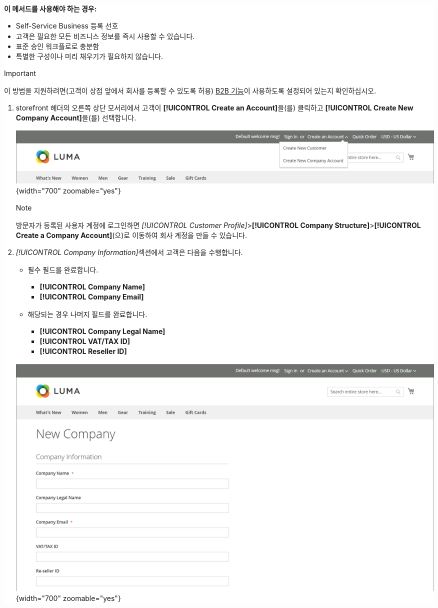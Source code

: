 **이 메서드를 사용해야 하는 경우:**

* Self-Service Business 등록 선호
* 고객은 필요한 모든 비즈니스 정보를 즉시 사용할 수 있습니다.
* 표준 승인 워크플로로 충분함
* 특별한 구성이나 미리 채우기가 필요하지 않습니다.

>[!IMPORTANT]
>
>이 방법을 지원하려면(고객이 상점 앞에서 회사를 등록할 수 있도록 허용) [B2B 기능](enable-basic-features.md)이 사용하도록 설정되어 있는지 확인하십시오.

1. storefront 헤더의 오른쪽 상단 모서리에서 고객이 **[!UICONTROL Create an Account]**&#x200B;을(를) 클릭하고 **[!UICONTROL Create New Company Account]**&#x200B;을(를) 선택합니다.

   ![새 회사 계정 만들기](./assets/company-account-create-storefront-options.png){width="700" zoomable="yes"}

   >[!NOTE]
   >
   >방문자가 등록된 사용자 계정에 로그인하면 _[!UICONTROL Customer Profile]_>**[!UICONTROL Company Structure]**>**[!UICONTROL Create a Company Account]**(으)로 이동하여 회사 계정을 만들 수 있습니다.

1. _[!UICONTROL Company Information]_&#x200B;섹션에서 고객은 다음을 수행합니다.

   * 필수 필드를 완료합니다.

      * **[!UICONTROL Company Name]**
      * **[!UICONTROL Company Email]**

   * 해당되는 경우 나머지 필드를 완료합니다.

      * **[!UICONTROL Company Legal Name]**
      * **[!UICONTROL VAT/TAX ID]**
      * **[!UICONTROL Reseller ID]**

   ![회사 정보](./assets/company-information-storefront.png){width="700" zoomable="yes"}
